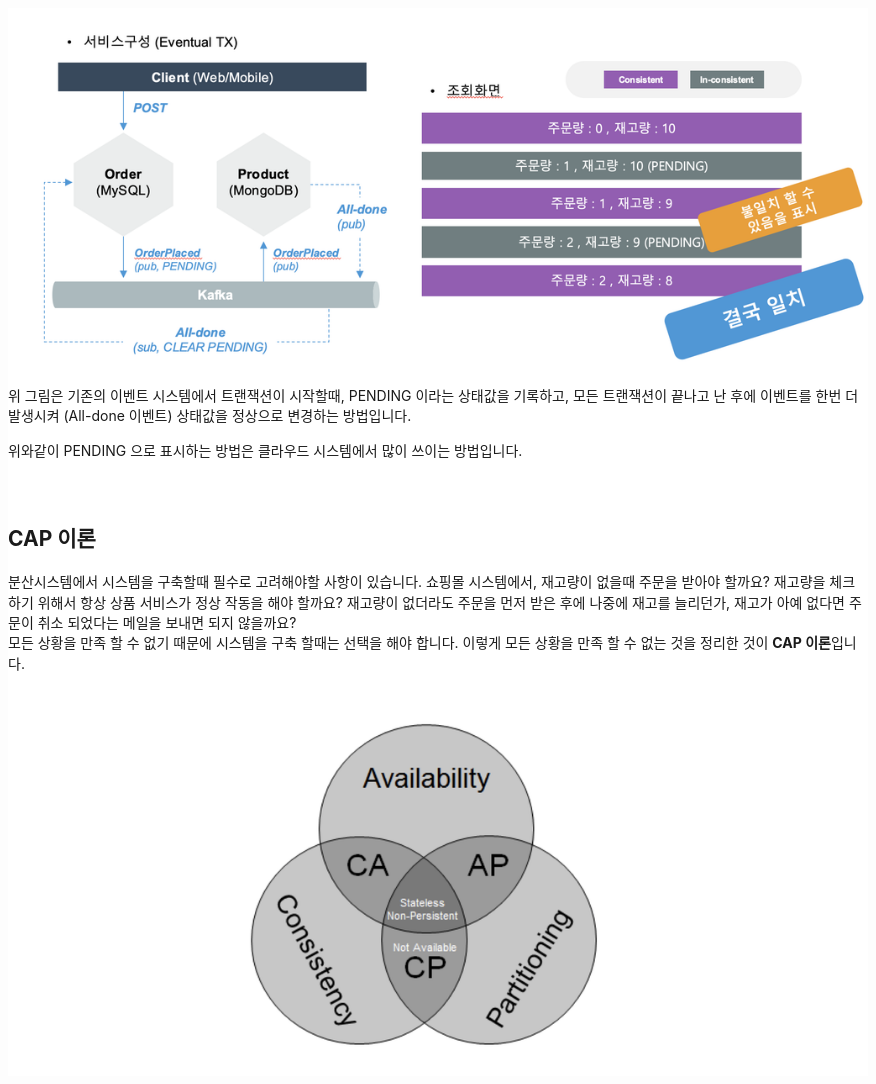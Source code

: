 ![](/img/03_Bizdevops/05/05/evt_t02.png)

위 그림은 기존의 이벤트 시스템에서 트랜잭션이 시작할때, PENDING 이라는 상태값을 기록하고, 모든 트랜잭션이 끝나고 난 후에 이벤트를 한번 더 발생시켜 (All-done 이벤트) 상태값을 정상으로 변경하는 방법입니다.  

위와같이 PENDING 으로 표시하는 방법은 클라우드 시스템에서 많이 쓰이는 방법입니다. 

<br/>

## CAP 이론

분산시스템에서 시스템을 구축할때 필수로 고려해야할 사항이 있습니다. 쇼핑몰 시스템에서, 재고량이 없을때 주문을 받아야 할까요? 재고량을 체크 하기 위해서 항상 상품 서비스가 정상 작동을 해야 할까요? 재고량이 없더라도 주문을 먼저 받은 후에 나중에 재고를 늘리던가, 재고가 아예 없다면 주문이 취소 되었다는 메일을 보내면 되지 않을까요?  
모든 상황을 만족 할 수 없기 때문에 시스템을 구축 할때는 선택을 해야 합니다. 이렇게 모든 상황을 만족 할 수 없는 것을 정리한 것이 **CAP 이론**입니다. 

![](/img/03_Bizdevops/05/05/cap.png)
